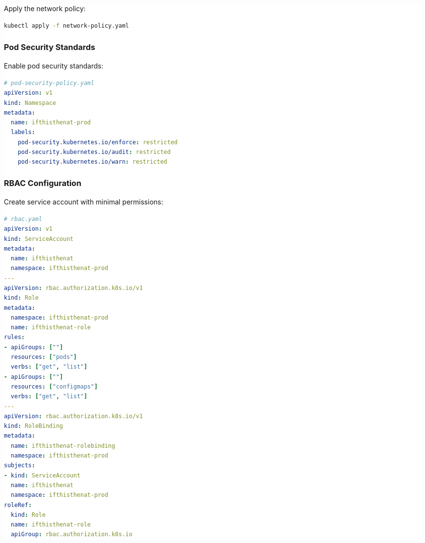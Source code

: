 Apply the network policy:
```bash
kubectl apply -f network-policy.yaml
```

### Pod Security Standards

Enable pod security standards:

```yaml
# pod-security-policy.yaml
apiVersion: v1
kind: Namespace
metadata:
  name: ifthisthenat-prod
  labels:
    pod-security.kubernetes.io/enforce: restricted
    pod-security.kubernetes.io/audit: restricted
    pod-security.kubernetes.io/warn: restricted
```

### RBAC Configuration

Create service account with minimal permissions:

```yaml
# rbac.yaml
apiVersion: v1
kind: ServiceAccount
metadata:
  name: ifthisthenat
  namespace: ifthisthenat-prod
---
apiVersion: rbac.authorization.k8s.io/v1
kind: Role
metadata:
  namespace: ifthisthenat-prod
  name: ifthisthenat-role
rules:
- apiGroups: [""]
  resources: ["pods"]
  verbs: ["get", "list"]
- apiGroups: [""]
  resources: ["configmaps"]
  verbs: ["get", "list"]
---
apiVersion: rbac.authorization.k8s.io/v1
kind: RoleBinding
metadata:
  name: ifthisthenat-rolebinding
  namespace: ifthisthenat-prod
subjects:
- kind: ServiceAccount
  name: ifthisthenat
  namespace: ifthisthenat-prod
roleRef:
  kind: Role
  name: ifthisthenat-role
  apiGroup: rbac.authorization.k8s.io
```
